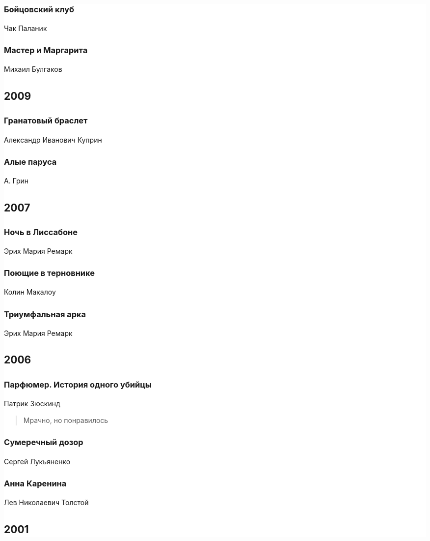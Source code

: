 ### Бойцовский клуб
Чак Паланик


### Мастер и Маргарита
Михаил Булгаков



## 2009

### Гранатовый браслет
Александр Иванович Куприн


### Алые паруса
А. Грин



## 2007

### Ночь в Лиссабоне
Эрих Мария Ремарк


### Поющие в терновнике
Колин Макалоу


### Триумфальная арка
Эрих Мария Ремарк



## 2006

### Парфюмер. История одного убийцы
Патрик Зюскинд
> Мрачно, но понравилось


### Сумеречный дозор
Сергей Лукьяненко


### Анна Каренина
Лев Николаевич Толстой



## 2001
